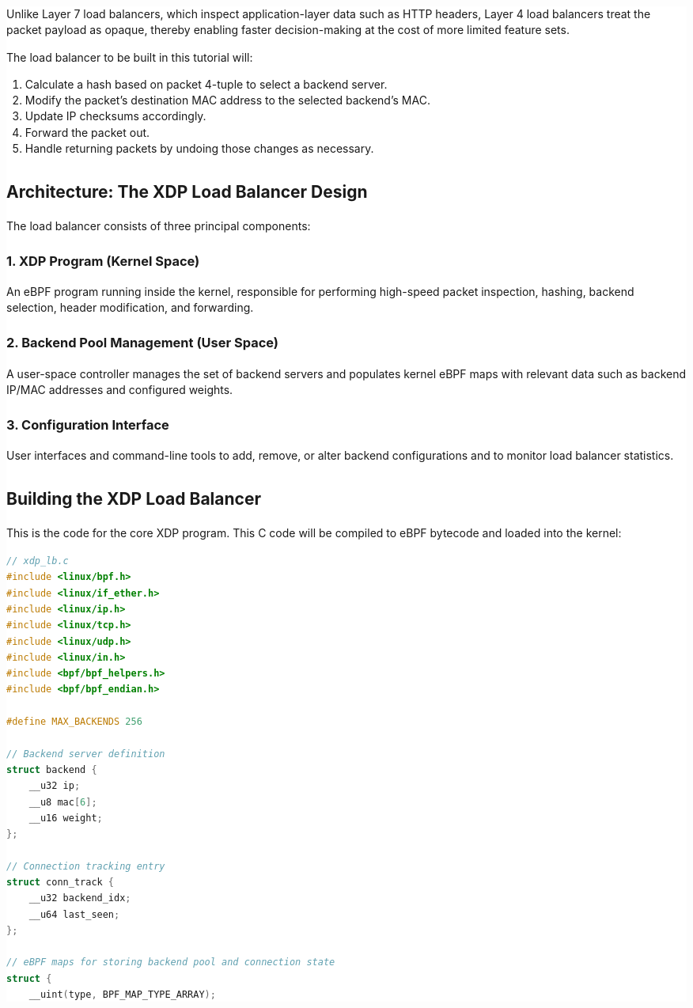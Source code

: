 Unlike Layer 7 load balancers, which inspect application-layer data such as HTTP headers, Layer 4 load balancers treat the packet payload as opaque, thereby enabling faster decision-making at the cost of more limited feature sets.

The load balancer to be built in this tutorial will:

1. Calculate a hash based on packet 4-tuple to select a backend server.
2. Modify the packet’s destination MAC address to the selected backend’s MAC.
3. Update IP checksums accordingly.
4. Forward the packet out.
5. Handle returning packets by undoing those changes as necessary.

## Architecture: The XDP Load Balancer Design

The load balancer consists of three principal components:

### 1. XDP Program (Kernel Space)

An eBPF program running inside the kernel, responsible for performing high-speed packet inspection, hashing, backend selection, header modification, and forwarding.

### 2. Backend Pool Management (User Space)

A user-space controller manages the set of backend servers and populates kernel eBPF maps with relevant data such as backend IP/MAC addresses and configured weights.

### 3. Configuration Interface

User interfaces and command-line tools to add, remove, or alter backend configurations and to monitor load balancer statistics.

## Building the XDP Load Balancer

This is the code for the core XDP program. This C code will be compiled to eBPF bytecode and loaded into the kernel:

```c
// xdp_lb.c
#include <linux/bpf.h>
#include <linux/if_ether.h>
#include <linux/ip.h>
#include <linux/tcp.h>
#include <linux/udp.h>
#include <linux/in.h>
#include <bpf/bpf_helpers.h>
#include <bpf/bpf_endian.h>

#define MAX_BACKENDS 256

// Backend server definition
struct backend {
    __u32 ip;
    __u8 mac[6];
    __u16 weight;
};

// Connection tracking entry
struct conn_track {
    __u32 backend_idx;
    __u64 last_seen;
};

// eBPF maps for storing backend pool and connection state
struct {
    __uint(type, BPF_MAP_TYPE_ARRAY);
```